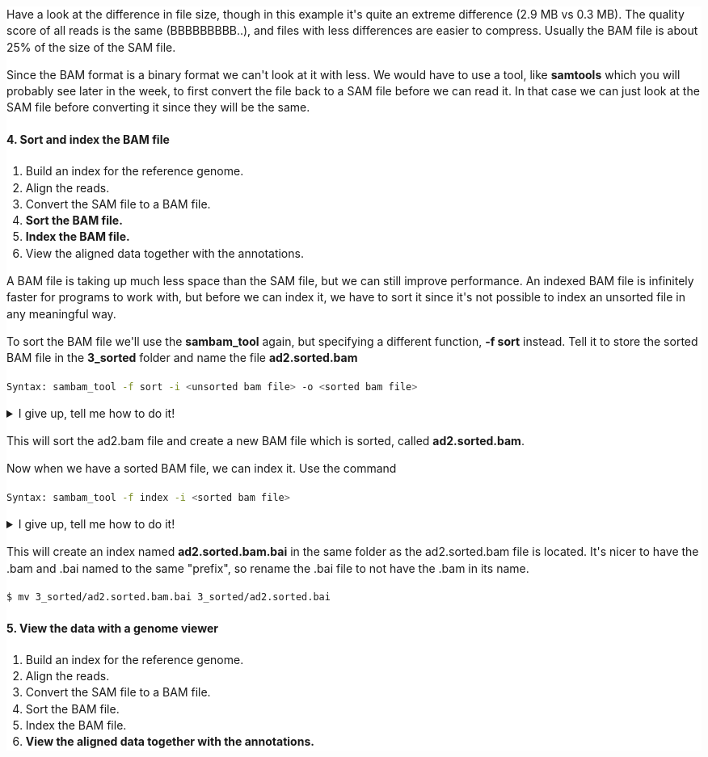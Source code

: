Have a look at the difference in file size, though in this example it's quite an extreme difference (2.9 MB vs 0.3 MB).
The quality score of all reads is the same (BBBBBBBBB..), and files with less differences are easier to compress.
Usually the BAM file is about 25% of the size of the SAM file.

Since the BAM format is a binary format we can't look at it with less.
We would have to use a tool, like **samtools** which you will probably see later in the week, to first convert the file back to a SAM file before we can read it.
In that case we can just look at the SAM file before converting it since they will be the same.

#### 4. Sort and index the BAM file

1. Build an index for the reference genome.
1. Align the reads.
1. Convert the SAM file to a BAM file.
1. **Sort the BAM file.**
1. **Index the BAM file.**
1. View the aligned data together with the annotations.

A BAM file is taking up much less space than the SAM file, but we can still improve performance.
An indexed BAM file is infinitely faster for programs to work with, but before we can index it, we have to sort it since it's not possible to index an unsorted file in any meaningful way.

To sort the BAM file we'll use the **sambam_tool** again, but specifying a different function, **-f sort** instead. Tell it to store the sorted BAM file in the **3_sorted** folder and name the file **ad2.sorted.bam**

```bash
Syntax: sambam_tool -f sort -i <unsorted bam file> -o <sorted bam file>
```

<details><summary>I give up, tell me how to do it!</summary></details>

This will sort the ad2.bam file and create a new BAM file which is sorted, called **ad2.sorted.bam**.

Now when we have a sorted BAM file, we can index it.
Use the command

```bash
Syntax: sambam_tool -f index -i <sorted bam file>
```

<details><summary>I give up, tell me how to do it!</summary></details>

This will create an index named **ad2.sorted.bam.bai** in the same folder as the ad2.sorted.bam file is located.
It's nicer to have the .bam and .bai named to the same "prefix", so rename the .bai file to not have the .bam in its name.

```bash
$ mv 3_sorted/ad2.sorted.bam.bai 3_sorted/ad2.sorted.bai
```

#### 5. View the data with a genome viewer

1. Build an index for the reference genome.
1. Align the reads.
1. Convert the SAM file to a BAM file.
1. Sort the BAM file.
1. Index the BAM file.
1. **View the aligned data together with the annotations.**
